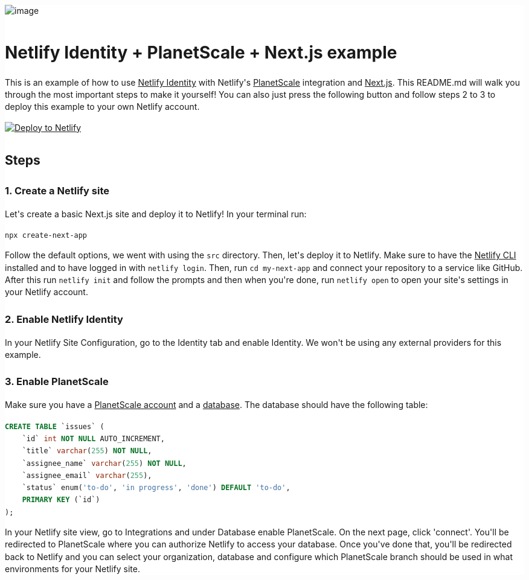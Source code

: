 ![image](https://github.com/netlify/identity-planetscale-nextjs-example/assets/30577427/633fb8d8-a893-49b6-8329-628d7cddaf62)

# Netlify Identity + PlanetScale + Next.js example

This is an example of how to use [Netlify Identity](https://www.netlify.com/docs/identity/) with Netlify's [PlanetScale](https://planetscale.com/) integration and [Next.js](https://nextjs.org/). This README.md will walk you through the most important steps to make it yourself! You can also just press the following button and follow steps 2 to 3 to deploy this example to your own Netlify account.

[![Deploy to Netlify](https://www.netlify.com/img/deploy/button.svg)](https://app.netlify.com/start/deploy?repository=https://github.com/netlify/identity-planetscale-nextjs-example)

## Steps

### 1. Create a Netlify site

Let's create a basic Next.js site and deploy it to Netlify! In your terminal run:

```bash
npx create-next-app
```

Follow the default options, we went with using the `src` directory. Then, let's deploy it to Netlify. Make sure to have the [Netlify CLI](https://docs.netlify.com/cli/get-started/) installed and to have logged in with `netlify login`. Then, run `cd my-next-app` and connect your repository to a service like GitHub. After this run `netlify init` and follow the prompts and then when you're done, run `netlify open` to open your site's settings in your Netlify account.

### 2. Enable Netlify Identity

In your Netlify Site Configuration, go to the Identity tab and enable Identity. We won't be using any external providers for this example.

### 3. Enable PlanetScale

Make sure you have a [PlanetScale account](https://auth.planetscale.com/sign-up) and a [database](https://planetscale.com/docs/tutorials/planetscale-quick-start-guide). The database should have the following table:

```sql
CREATE TABLE `issues` (
	`id` int NOT NULL AUTO_INCREMENT,
	`title` varchar(255) NOT NULL,
	`assignee_name` varchar(255) NOT NULL,
	`assignee_email` varchar(255),
	`status` enum('to-do', 'in progress', 'done') DEFAULT 'to-do',
	PRIMARY KEY (`id`)
);
```

In your Netlify site view, go to Integrations and under Database enable PlanetScale. On the next page, click 'connect'. You'll be redirected to PlanetScale where you can authorize Netlify to access your database. Once you've done that, you'll be redirected back to Netlify and you can select your organization, database and configure which PlanetScale branch should be used in what environments for your Netlify site.
